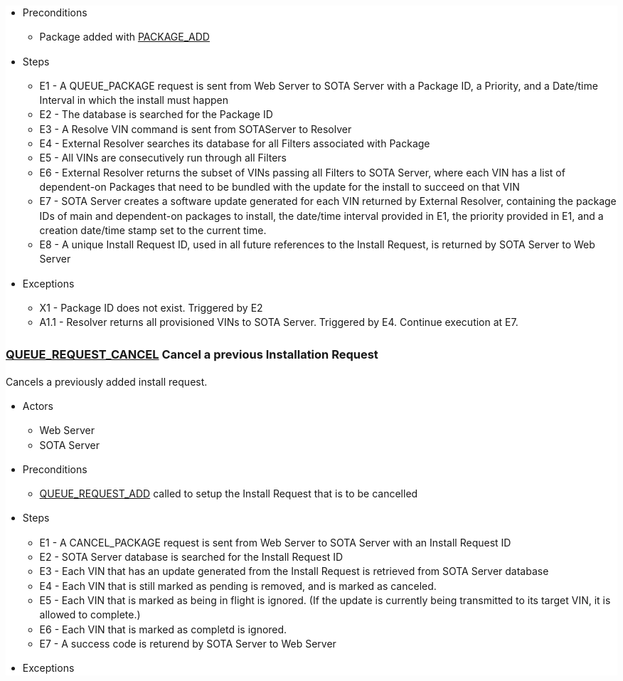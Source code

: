    - Preconditions

       * Package added with [PACKAGE_ADD](#PACKAGE_ADD)

   - Steps

       * E1	- A QUEUE_PACKAGE request is sent from Web Server to SOTA Server with a Package ID, a Priority, and a Date/time Interval in which the install must happen
       * E2	- The database is searched for the Package ID
       * E3	- A Resolve VIN command is sent from SOTAServer to Resolver
       * E4	- External Resolver searches its database for all Filters associated with Package
       * E5	- All VINs are consecutively run through all Filters
       * E6	- External Resolver returns the subset of VINs passing all Filters to SOTA Server, where each VIN has a list of dependent-on Packages that need to be bundled with the update for the install to succeed on that VIN
       * E7	- SOTA Server creates a software update generated for each VIN returned by External Resolver, containing the package IDs of main and dependent-on packages to install, the date/time interval provided in E1, the priority provided in E1, and a creation date/time stamp set to the current time.
       * E8	-  A unique Install Request ID, used in all future references to the Install Request, is returned by SOTA Server to Web Server

   - Exceptions

       * X1 - Package ID does not exist. Triggered by E2
       * A1.1 - Resolver returns all provisioned VINs to SOTA Server. Triggered by E4. Continue execution at E7.

### <a name="QUEUE_REQUEST_CANCEL">[QUEUE_REQUEST_CANCEL](https://github.com/advancedtelematic/sota-server/wiki/Use-Cases#QUEUE_REQUEST_CANCEL) Cancel a previous Installation Request</a>

Cancels a previously added install request.

   - Actors

       * Web Server
       * SOTA Server 

   - Preconditions

       * [QUEUE_REQUEST_ADD](#QUEUE_REQUEST_ADD) called to setup the Install Request that is to be cancelled

   - Steps

       * E1	- A CANCEL_PACKAGE request is sent from Web Server to SOTA Server with an Install Request ID
       * E2	- SOTA Server database is searched for the Install Request ID
       * E3	- Each VIN that has an update generated from the Install Request is retrieved from SOTA Server database
       * E4	- Each VIN that is still marked as pending is removed, and is marked as canceled.
       * E5	- Each VIN that is marked as being in flight is ignored. (If the update is currently being transmitted to its target VIN, it is allowed to complete.)
       * E6	- Each VIN that is marked as completd is ignored.
       * E7	- A success code is returend by SOTA Server to Web Server

   - Exceptions

